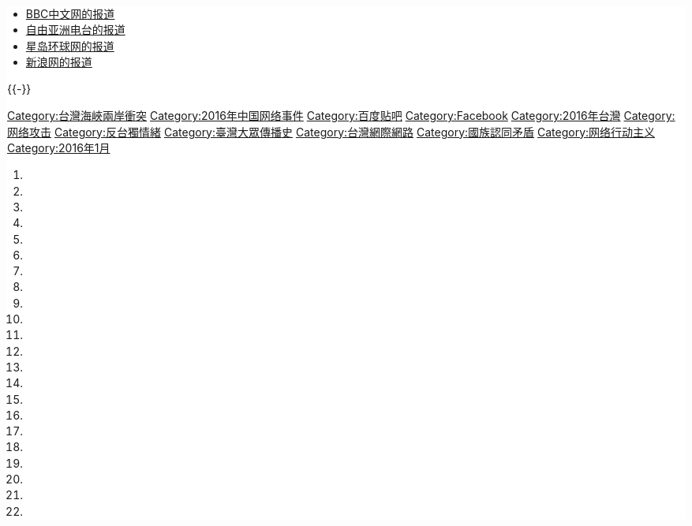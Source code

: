   - [BBC中文网的报道](http://www.bbc.com/zhongwen/simp/china/2016/01/160121_china_china_netizens_vpn_fb_sticker_war)
  - [自由亚洲电台的报道](http://www.rfa.org/mandarin/yataibaodao/meiti/yf1-01212016094103.html)
  - [星岛环球网的报道](http://news.stnn.cc/hk_taiwan/2016/0121/280289.shtml)
  - [新浪网的报道](http://news.sina.com.cn/pl/ch/2016-01-21/doc-ifxnuvxe8312607.shtml)

{{-}}

[Category:台灣海峽兩岸衝突](https://zh.wikipedia.org/wiki/Category:台灣海峽兩岸衝突 "wikilink")
[Category:2016年中国网络事件](https://zh.wikipedia.org/wiki/Category:2016年中国网络事件 "wikilink")
[Category:百度贴吧](https://zh.wikipedia.org/wiki/Category:百度贴吧 "wikilink")
[Category:Facebook](https://zh.wikipedia.org/wiki/Category:Facebook "wikilink")
[Category:2016年台灣](https://zh.wikipedia.org/wiki/Category:2016年台灣 "wikilink")
[Category:网络攻击](https://zh.wikipedia.org/wiki/Category:网络攻击 "wikilink")
[Category:反台獨情緒](https://zh.wikipedia.org/wiki/Category:反台獨情緒 "wikilink")
[Category:臺灣大眾傳播史](https://zh.wikipedia.org/wiki/Category:臺灣大眾傳播史 "wikilink")
[Category:台灣網際網路](https://zh.wikipedia.org/wiki/Category:台灣網際網路 "wikilink")
[Category:國族認同矛盾](https://zh.wikipedia.org/wiki/Category:國族認同矛盾 "wikilink")
[Category:网络行动主义](https://zh.wikipedia.org/wiki/Category:网络行动主义 "wikilink")
[Category:2016年1月](https://zh.wikipedia.org/wiki/Category:2016年1月 "wikilink")

1.

2.

3.

4.

5.

6.

7.
8.

9.
10.

11.

12.

13.

14.

15.

16.
17.

18.

19.
20.

21.
22.
